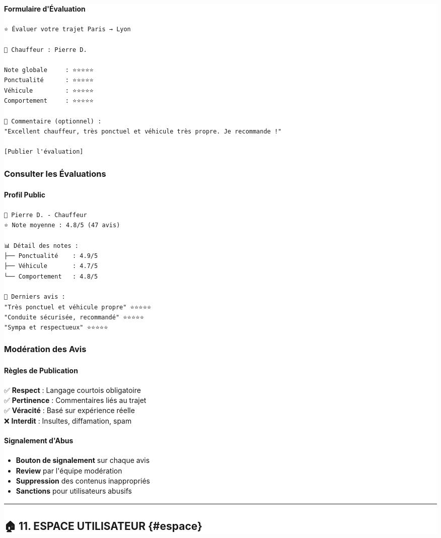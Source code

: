 #### **Formulaire d'Évaluation**
```
⭐ Évaluer votre trajet Paris → Lyon

👤 Chauffeur : Pierre D.

Note globale     : ⭐⭐⭐⭐⭐
Ponctualité      : ⭐⭐⭐⭐⭐  
Véhicule         : ⭐⭐⭐⭐⭐
Comportement     : ⭐⭐⭐⭐⭐

💬 Commentaire (optionnel) :
"Excellent chauffeur, très ponctuel et véhicule très propre. Je recommande !"

[Publier l'évaluation]
```

### **Consulter les Évaluations**

#### **Profil Public**
```
👤 Pierre D. - Chauffeur
⭐ Note moyenne : 4.8/5 (47 avis)

📊 Détail des notes :
├── Ponctualité    : 4.9/5
├── Véhicule       : 4.7/5  
└── Comportement   : 4.8/5

💬 Derniers avis :
"Très ponctuel et véhicule propre" ⭐⭐⭐⭐⭐
"Conduite sécurisée, recommandé" ⭐⭐⭐⭐⭐
"Sympa et respectueux" ⭐⭐⭐⭐⭐
```

### **Modération des Avis**

#### **Règles de Publication**
✅ **Respect** : Langage courtois obligatoire  
✅ **Pertinence** : Commentaires liés au trajet  
✅ **Véracité** : Basé sur expérience réelle  
❌ **Interdit** : Insultes, diffamation, spam  

#### **Signalement d'Abus**
- **Bouton de signalement** sur chaque avis
- **Review** par l'équipe modération
- **Suppression** des contenus inappropriés
- **Sanctions** pour utilisateurs abusifs

---

## 🏠 **11. ESPACE UTILISATEUR** {#espace}
